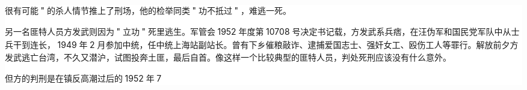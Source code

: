   <span lang="ZH-CN" style='font-family:宋体;mso-ascii-font-family:"Times New Roman"'>
   很有可能
  </span>
  "
  <span lang="ZH-CN" style='font-family:宋体;mso-ascii-font-family:"Times New Roman"'>
   的杀人情节推上了刑场，他的检举同类
  </span>
  "
  <span lang="ZH-CN" style='font-family:宋体;mso-ascii-font-family:"Times New Roman"'>
   功不抵过
  </span>
  "
  <span lang="ZH-CN" style='font-family:宋体;mso-ascii-font-family:"Times New Roman"'>
   ，难逃一死。
  </span>
  <o:p>
  </o:p>
 </p>
 <p class="MsoNormal">
  <span lang="ZH-CN" style='font-family:宋体;mso-ascii-font-family:
"Times New Roman"'>
   另一名匪特人员方发武则因为
  </span>
  "
  <span lang="ZH-CN" style='font-family:
宋体;mso-ascii-font-family:"Times New Roman"'>
   立功
  </span>
  "
  <span lang="ZH-CN" style='font-family:宋体;mso-ascii-font-family:"Times New Roman"'>
   死里逃生。军管会
  </span>
  1952
  <span lang="ZH-CN" style='font-family:宋体;mso-ascii-font-family:"Times New Roman"'>
   年度第
  </span>
  10708
  <span lang="ZH-CN" style='font-family:宋体;mso-ascii-font-family:"Times New Roman"'>
   号决定书记载，方发武系兵痞，在汪伪军和国民党军队中从士兵干到连长，
  </span>
  1949
  <span lang="ZH-CN" style='font-family:宋体;mso-ascii-font-family:"Times New Roman"'>
   年
  </span>
  2
  <span lang="ZH-CN" style='font-family:宋体;mso-ascii-font-family:"Times New Roman"'>
   月参加中统，任中统上海站副站长。曾有下乡催粮敲诈、逮捕爱国志士、强奸女工、殴伤工人等罪行。解放前夕方发武逃亡台湾，不久又潜沪，试图投奔土匪，最后自首。像这样一个比较典型的匪特人员，判处死刑应该没有什么意外。
  </span>
  <o:p>
  </o:p>
 </p>
 <p class="MsoNormal">
  <span lang="ZH-CN" style='font-family:宋体;mso-ascii-font-family:
"Times New Roman"'>
   但方的判刑是在镇反高潮过后的
  </span>
  1952
  <span lang="ZH-CN" style='font-family:
宋体;mso-ascii-font-family:"Times New Roman"'>
   年
  </span>
  7
  <span lang="ZH-CN" style='font-family:宋体;mso-ascii-font-family:"Times New Roman"'>